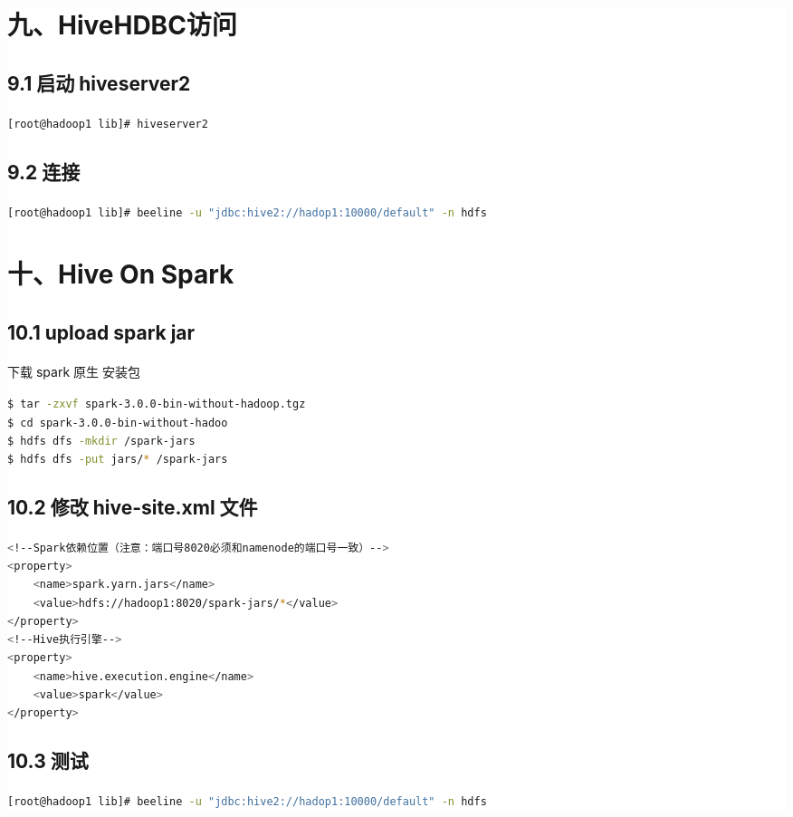 # 九、HiveHDBC访问
## 9.1 启动 hiveserver2
```bash
[root@hadoop1 lib]# hiveserver2
```
## 9.2 连接
```bash
[root@hadoop1 lib]# beeline -u "jdbc:hive2://hadop1:10000/default" -n hdfs
```

# 十、Hive On Spark
## 10.1 upload spark jar
下载 spark 原生 安装包
```bash
$ tar -zxvf spark-3.0.0-bin-without-hadoop.tgz 
$ cd spark-3.0.0-bin-without-hadoo
$ hdfs dfs -mkdir /spark-jars
$ hdfs dfs -put jars/* /spark-jars
```
## 10.2 修改 hive-site.xml 文件
```bash
<!--Spark依赖位置（注意：端口号8020必须和namenode的端口号一致）-->
<property>
    <name>spark.yarn.jars</name>
    <value>hdfs://hadoop1:8020/spark-jars/*</value>
</property>
<!--Hive执行引擎-->
<property>
    <name>hive.execution.engine</name>
    <value>spark</value>
</property>
```

## 10.3 测试
```bash
[root@hadoop1 lib]# beeline -u "jdbc:hive2://hadop1:10000/default" -n hdfs

```